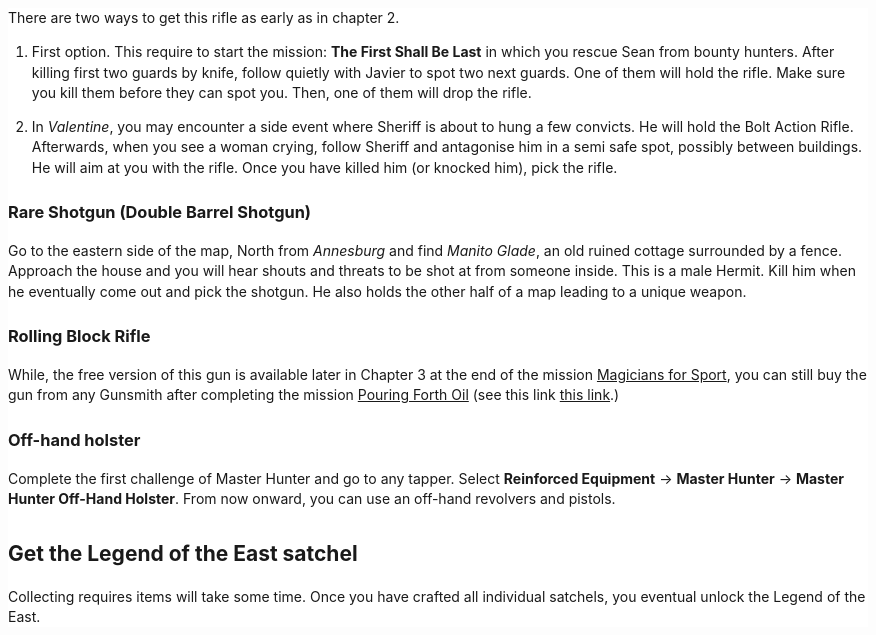 There are two ways to get this rifle as early as in chapter 2.

1.  First option. This require to start the mission: ****The First Shall Be Last**** in which you rescue Sean from bounty hunters.
    After killing first two guards by knife, follow quietly with Javier to spot two next guards.
    One of them will hold the rifle.
    Make sure you kill them before they can spot you.
    Then, one of them will drop the rifle.

2.  In *Valentine*, you may encounter a side event where Sheriff is about to hung a few convicts.
    He will hold the Bolt Action Rifle.
    Afterwards, when you see a woman crying, follow Sheriff and antagonise him in a semi safe spot, possibly between buildings.
    He will aim at you with the rifle.
    Once you have killed him (or knocked him), pick the rifle.


<a id="orgc9097ea"></a>

### Rare Shotgun (Double Barrel Shotgun)

Go to the eastern side of the map, North from *Annesburg* and find *Manito Glade*, an old ruined cottage surrounded by a fence.
Approach the house and you will hear shouts and threats to be shot at from someone inside.
This is a male Hermit.
Kill him when he eventually come out and pick the shotgun.
He also holds the other half of a map leading to a unique weapon.


<a id="org0450ceb"></a>

### Rolling Block Rifle

While, the free version of this gun is available later in Chapter 3 at the end of the mission [Magicians for Sport](https://reddead.fandom.com/wiki/Magicians_for_Sport), you can still buy the gun from any Gunsmith after completing the mission [Pouring Forth Oil](https://reddead.fandom.com/wiki/Pouring_Forth_Oil_I) (see this link [this link](https://holdtoreset.com/how-to-get-the-rare-rolling-block-rifle-in-red-dead-redemption-2/).)


<a id="org7b1c0f1"></a>

### Off-hand holster

Complete the first challenge of Master Hunter and go to any tapper.
Select ****Reinforced Equipment**** -> ****Master Hunter**** -> ****Master Hunter Off-Hand Holster****.
From now onward, you can use an off-hand revolvers and pistols.


<a id="org77e5cbc"></a>

## Get the Legend of the East satchel

Collecting requires items will take some time.
Once you have crafted all individual satchels, you eventual unlock the Legend of the East.
